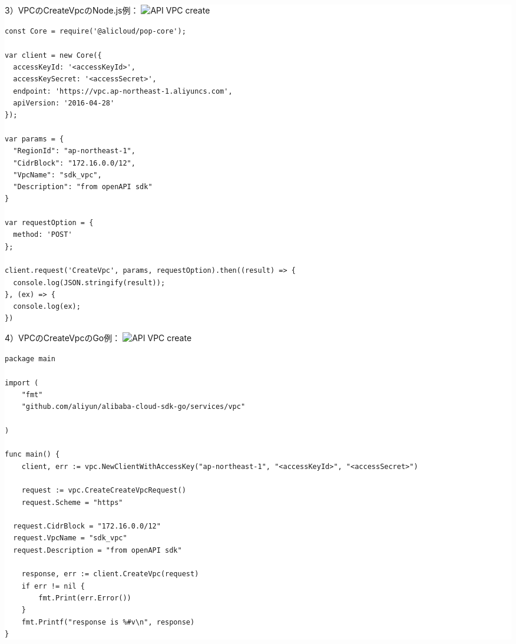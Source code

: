 3）VPCのCreateVpcのNode.js例：
![API VPC create](https://raw.githubusercontent.com/sbcloud/help/master/content/developer-tools/developer-tools_images_03/23_Node_SDK_VPC.png "VPC create Node.js SDK")
```Node.jsSDK-CreateVpc
const Core = require('@alicloud/pop-core');

var client = new Core({
  accessKeyId: '<accessKeyId>',
  accessKeySecret: '<accessSecret>',
  endpoint: 'https://vpc.ap-northeast-1.aliyuncs.com',
  apiVersion: '2016-04-28'
});

var params = {
  "RegionId": "ap-northeast-1",
  "CidrBlock": "172.16.0.0/12",
  "VpcName": "sdk_vpc",
  "Description": "from openAPI sdk"
}

var requestOption = {
  method: 'POST'
};

client.request('CreateVpc', params, requestOption).then((result) => {
  console.log(JSON.stringify(result));
}, (ex) => {
  console.log(ex);
})

```

4）VPCのCreateVpcのGo例：
![API VPC create](https://raw.githubusercontent.com/sbcloud/help/master/content/developer-tools/developer-tools_images_03/24_Go_SDK_VPC.png "VPC create Go SDK")
```GoSDK-CreateVpc
package main

import (
	"fmt"
  	"github.com/aliyun/alibaba-cloud-sdk-go/services/vpc"
  
)

func main() {
	client, err := vpc.NewClientWithAccessKey("ap-northeast-1", "<accessKeyId>", "<accessSecret>")

	request := vpc.CreateCreateVpcRequest()
	request.Scheme = "https"

  request.CidrBlock = "172.16.0.0/12"
  request.VpcName = "sdk_vpc"
  request.Description = "from openAPI sdk"

	response, err := client.CreateVpc(request)
	if err != nil {
		fmt.Print(err.Error())
	}
	fmt.Printf("response is %#v\n", response)
}

```
